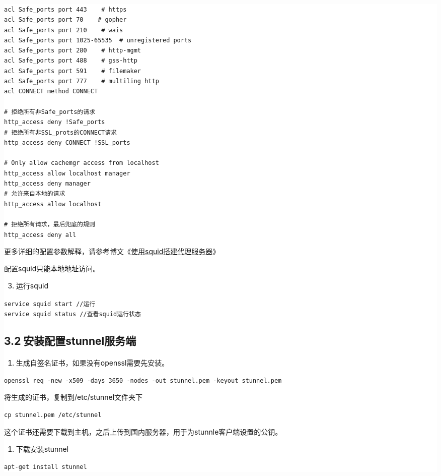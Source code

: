 ```shell
acl Safe_ports port 443    # https
acl Safe_ports port 70    # gopher
acl Safe_ports port 210    # wais
acl Safe_ports port 1025-65535  # unregistered ports
acl Safe_ports port 280    # http-mgmt
acl Safe_ports port 488    # gss-http
acl Safe_ports port 591    # filemaker
acl Safe_ports port 777    # multiling http
acl CONNECT method CONNECT

# 拒绝所有非Safe_ports的请求
http_access deny !Safe_ports
# 拒绝所有非SSL_prots的CONNECT请求
http_access deny CONNECT !SSL_ports

# Only allow cachemgr access from localhost
http_access allow localhost manager
http_access deny manager
# 允许来自本地的请求
http_access allow localhost

# 拒绝所有请求，最后兜底的规则
http_access deny all
```

更多详细的配置参数解释，请参考博文《[使用squid搭建代理服务器](https://www.hawu.me/operation/852)》

配置squid只能本地地址访问。

3. 运行squid

```shell
service squid start //运行
service squid status //查看squid运行状态
```

## 3.2 安装配置stunnel服务端

1. 生成自签名证书，如果没有openssl需要先安装。

```shell
openssl req -new -x509 -days 3650 -nodes -out stunnel.pem -keyout stunnel.pem
```

将生成的证书，复制到/etc/stunnel文件夹下

```shell
cp stunnel.pem /etc/stunnel
```

这个证书还需要下载到主机，之后上传到国内服务器，用于为stunnle客户端设置的公钥。

1. 下载安装stunnel

```shell
apt-get install stunnel
```
